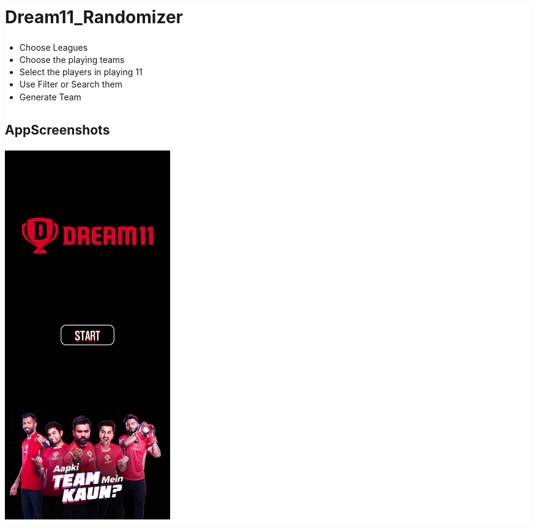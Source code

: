 # Dream11_Randomizer
- Choose Leagues
- Choose the playing teams
- Select the players in playing 11
- Use Filter or Search them
- Generate Team

## AppScreenshots
<p><img align ="centre"![alt text] src = "https://github.com/DarshanSahay/Dream11_Randomizer/blob/main/Demo%20Images/Demo_1.png" width="270" height="603" /></p>
